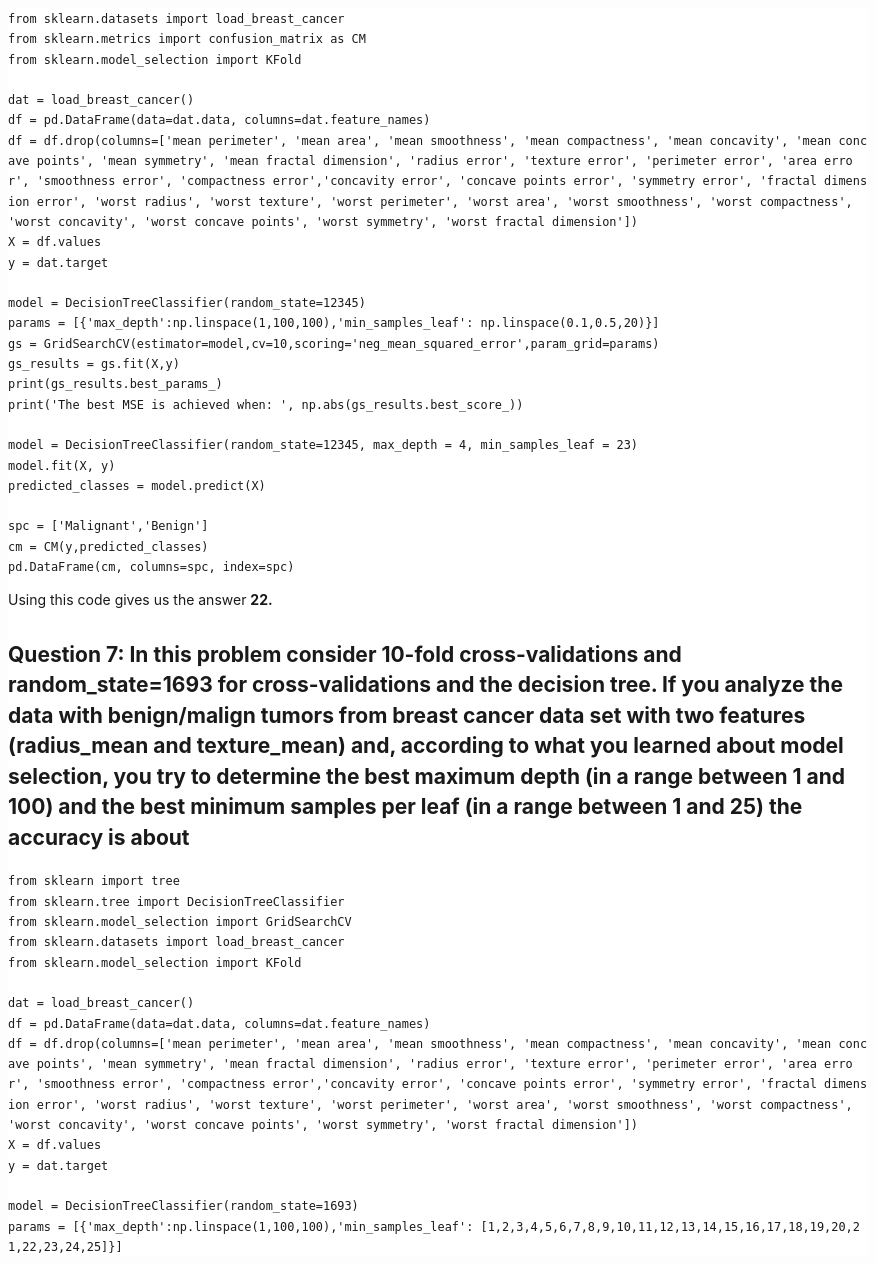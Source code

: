 ```
from sklearn.datasets import load_breast_cancer
from sklearn.metrics import confusion_matrix as CM
from sklearn.model_selection import KFold

dat = load_breast_cancer()
df = pd.DataFrame(data=dat.data, columns=dat.feature_names)
df = df.drop(columns=['mean perimeter', 'mean area', 'mean smoothness', 'mean compactness', 'mean concavity', 'mean concave points', 'mean symmetry', 'mean fractal dimension', 'radius error', 'texture error', 'perimeter error', 'area error', 'smoothness error', 'compactness error','concavity error', 'concave points error', 'symmetry error', 'fractal dimension error', 'worst radius', 'worst texture', 'worst perimeter', 'worst area', 'worst smoothness', 'worst compactness', 'worst concavity', 'worst concave points', 'worst symmetry', 'worst fractal dimension'])
X = df.values
y = dat.target

model = DecisionTreeClassifier(random_state=12345)
params = [{'max_depth':np.linspace(1,100,100),'min_samples_leaf': np.linspace(0.1,0.5,20)}]
gs = GridSearchCV(estimator=model,cv=10,scoring='neg_mean_squared_error',param_grid=params)
gs_results = gs.fit(X,y)
print(gs_results.best_params_)
print('The best MSE is achieved when: ', np.abs(gs_results.best_score_))

model = DecisionTreeClassifier(random_state=12345, max_depth = 4, min_samples_leaf = 23)
model.fit(X, y)
predicted_classes = model.predict(X)

spc = ['Malignant','Benign']
cm = CM(y,predicted_classes)
pd.DataFrame(cm, columns=spc, index=spc)
```
Using this code gives us the answer **22.**

## Question 7: In this problem consider 10-fold cross-validations and random_state=1693 for cross-validations and the decision tree. If you analyze the data with benign/malign tumors from breast cancer data set with two features (radius_mean and texture_mean) and, according to what you learned about model selection, you try to determine the best maximum depth (in a range between 1 and 100) and the best minimum samples per leaf (in a range between 1 and 25) the accuracy is about
``` 
from sklearn import tree
from sklearn.tree import DecisionTreeClassifier
from sklearn.model_selection import GridSearchCV
from sklearn.datasets import load_breast_cancer
from sklearn.model_selection import KFold

dat = load_breast_cancer()
df = pd.DataFrame(data=dat.data, columns=dat.feature_names)
df = df.drop(columns=['mean perimeter', 'mean area', 'mean smoothness', 'mean compactness', 'mean concavity', 'mean concave points', 'mean symmetry', 'mean fractal dimension', 'radius error', 'texture error', 'perimeter error', 'area error', 'smoothness error', 'compactness error','concavity error', 'concave points error', 'symmetry error', 'fractal dimension error', 'worst radius', 'worst texture', 'worst perimeter', 'worst area', 'worst smoothness', 'worst compactness', 'worst concavity', 'worst concave points', 'worst symmetry', 'worst fractal dimension'])
X = df.values
y = dat.target

model = DecisionTreeClassifier(random_state=1693)
params = [{'max_depth':np.linspace(1,100,100),'min_samples_leaf': [1,2,3,4,5,6,7,8,9,10,11,12,13,14,15,16,17,18,19,20,21,22,23,24,25]}]
```